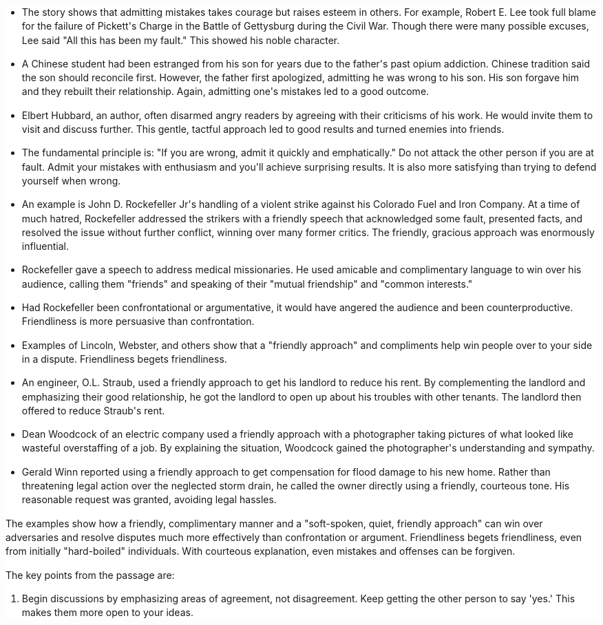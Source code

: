 - The story shows that admitting mistakes takes courage but raises esteem in others. For example, Robert E. Lee took full blame for the failure of Pickett's Charge in the Battle of Gettysburg during the Civil War. Though there were many possible excuses, Lee said "All this has been my fault." This showed his noble character.

- A Chinese student had been estranged from his son for years due to the father's past opium addiction. Chinese tradition said the son should reconcile first. However, the father first apologized, admitting he was wrong to his son. His son forgave him and they rebuilt their relationship. Again, admitting one's mistakes led to a good outcome.

- Elbert Hubbard, an author, often disarmed angry readers by agreeing with their criticisms of his work. He would invite them to visit and discuss further. This gentle, tactful approach led to good results and turned enemies into friends.

- The fundamental principle is: "If you are wrong, admit it quickly and emphatically." Do not attack the other person if you are at fault. Admit your mistakes with enthusiasm and you'll achieve surprising results. It is also more satisfying than trying to defend yourself when wrong.

- An example is John D. Rockefeller Jr's handling of a violent strike against his Colorado Fuel and Iron Company. At a time of much hatred, Rockefeller addressed the strikers with a friendly speech that acknowledged some fault, presented facts, and resolved the issue without further conflict, winning over many former critics. The friendly, gracious approach was enormously influential.



- Rockefeller gave a speech to address medical missionaries. He used amicable and complimentary language to win over his audience, calling them "friends" and speaking of their "mutual friendship" and "common interests."

- Had Rockefeller been confrontational or argumentative, it would have angered the audience and been counterproductive. Friendliness is more persuasive than confrontation.

- Examples of Lincoln, Webster, and others show that a "friendly approach" and compliments help win people over to your side in a dispute. Friendliness begets friendliness.

- An engineer, O.L. Straub, used a friendly approach to get his landlord to reduce his rent. By complementing the landlord and emphasizing their good relationship, he got the landlord to open up about his troubles with other tenants. The landlord then offered to reduce Straub's rent.

- Dean Woodcock of an electric company used a friendly approach with a photographer taking pictures of what looked like wasteful overstaffing of a job. By explaining the situation, Woodcock gained the photographer's understanding and sympathy.

- Gerald Winn reported using a friendly approach to get compensation for flood damage to his new home. Rather than threatening legal action over the neglected storm drain, he called the owner directly using a friendly, courteous tone. His reasonable request was granted, avoiding legal hassles.

The examples show how a friendly, complimentary manner and a "soft-spoken, quiet, friendly approach" can win over adversaries and resolve disputes much more effectively than confrontation or argument. Friendliness begets friendliness, even from initially "hard-boiled" individuals. With courteous explanation, even mistakes and offenses can be forgiven.



The key points from the passage are:

1. Begin discussions by emphasizing areas of agreement, not disagreement. Keep getting the other person to say 'yes.' This makes them more open to your ideas.
